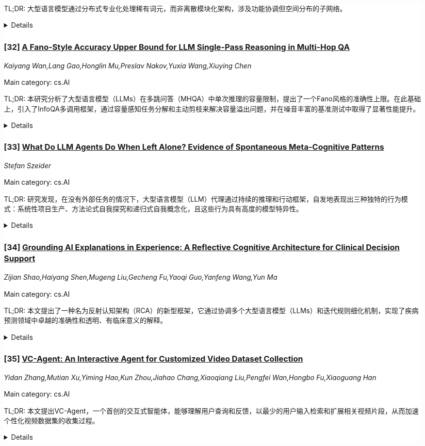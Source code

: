 TL;DR: 大型语言模型通过分布式专业化处理稀有词元，而非离散模块化架构，涉及功能协调但空间分布的子网络。


<details><summary>Details</summary></details>


### [32] [A Fano-Style Accuracy Upper Bound for LLM Single-Pass Reasoning in Multi-Hop QA](https://arxiv.org/abs/2509.21199)
*Kaiyang Wan,Lang Gao,Honglin Mu,Preslav Nakov,Yuxia Wang,Xiuying Chen*

Main category: cs.AI

TL;DR: 本研究分析了大型语言模型（LLMs）在多跳问答（MHQA）中单次推理的容量限制，提出了一个Fano风格的准确性上限。在此基础上，引入了InfoQA多调用框架，通过容量感知任务分解和主动剪枝来解决容量溢出问题，并在噪音丰富的基准测试中取得了显著性能提升。


<details><summary>Details</summary></details>


### [33] [What Do LLM Agents Do When Left Alone? Evidence of Spontaneous Meta-Cognitive Patterns](https://arxiv.org/abs/2509.21224)
*Stefan Szeider*

Main category: cs.AI

TL;DR: 研究发现，在没有外部任务的情况下，大型语言模型（LLM）代理通过持续的推理和行动框架，自发地表现出三种独特的行为模式：系统性项目生产、方法论式自我探究和递归式自我概念化，且这些行为具有高度的模型特异性。


<details><summary>Details</summary></details>


### [34] [Grounding AI Explanations in Experience: A Reflective Cognitive Architecture for Clinical Decision Support](https://arxiv.org/abs/2509.21266)
*Zijian Shao,Haiyang Shen,Mugeng Liu,Gecheng Fu,Yaoqi Guo,Yanfeng Wang,Yun Ma*

Main category: cs.AI

TL;DR: 本文提出了一种名为反射认知架构（RCA）的新型框架，它通过协调多个大型语言模型（LLMs）和迭代规则细化机制，实现了疾病预测领域中卓越的准确性和透明、有临床意义的解释。


<details><summary>Details</summary></details>


### [35] [VC-Agent: An Interactive Agent for Customized Video Dataset Collection](https://arxiv.org/abs/2509.21291)
*Yidan Zhang,Mutian Xu,Yiming Hao,Kun Zhou,Jiahao Chang,Xiaoqiang Liu,Pengfei Wan,Hongbo Fu,Xiaoguang Han*

Main category: cs.AI

TL;DR: 本文提出VC-Agent，一个首创的交互式智能体，能够理解用户查询和反馈，以最少的用户输入检索和扩展相关视频片段，从而加速个性化视频数据集的收集过程。


<details>
  <summary>Details</summary>
Motivation: 面对扩展定律，互联网视频数据日益重要，但收集满足特定需求的大量视频数据极其耗时耗力。
